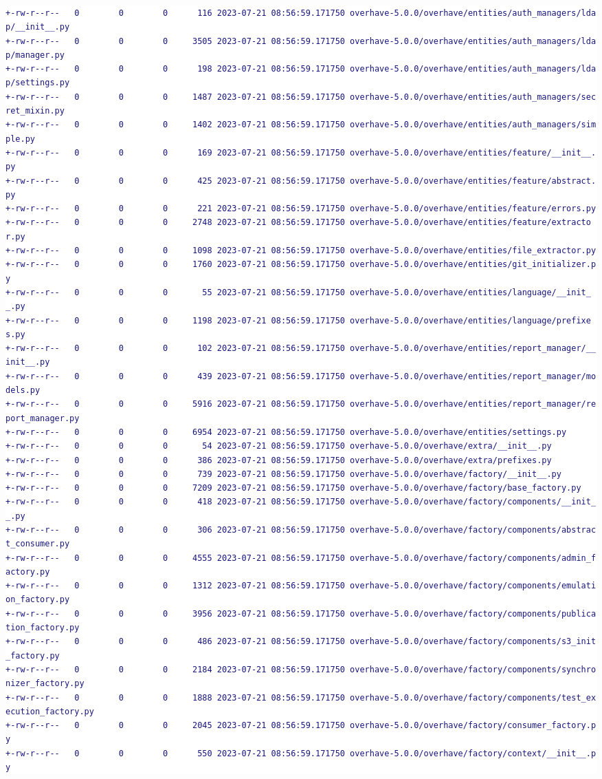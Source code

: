 ```diff
+-rw-r--r--   0        0        0      116 2023-07-21 08:56:59.171750 overhave-5.0.0/overhave/entities/auth_managers/ldap/__init__.py
+-rw-r--r--   0        0        0     3505 2023-07-21 08:56:59.171750 overhave-5.0.0/overhave/entities/auth_managers/ldap/manager.py
+-rw-r--r--   0        0        0      198 2023-07-21 08:56:59.171750 overhave-5.0.0/overhave/entities/auth_managers/ldap/settings.py
+-rw-r--r--   0        0        0     1487 2023-07-21 08:56:59.171750 overhave-5.0.0/overhave/entities/auth_managers/secret_mixin.py
+-rw-r--r--   0        0        0     1402 2023-07-21 08:56:59.171750 overhave-5.0.0/overhave/entities/auth_managers/simple.py
+-rw-r--r--   0        0        0      169 2023-07-21 08:56:59.171750 overhave-5.0.0/overhave/entities/feature/__init__.py
+-rw-r--r--   0        0        0      425 2023-07-21 08:56:59.171750 overhave-5.0.0/overhave/entities/feature/abstract.py
+-rw-r--r--   0        0        0      221 2023-07-21 08:56:59.171750 overhave-5.0.0/overhave/entities/feature/errors.py
+-rw-r--r--   0        0        0     2748 2023-07-21 08:56:59.171750 overhave-5.0.0/overhave/entities/feature/extractor.py
+-rw-r--r--   0        0        0     1098 2023-07-21 08:56:59.171750 overhave-5.0.0/overhave/entities/file_extractor.py
+-rw-r--r--   0        0        0     1760 2023-07-21 08:56:59.171750 overhave-5.0.0/overhave/entities/git_initializer.py
+-rw-r--r--   0        0        0       55 2023-07-21 08:56:59.171750 overhave-5.0.0/overhave/entities/language/__init__.py
+-rw-r--r--   0        0        0     1198 2023-07-21 08:56:59.171750 overhave-5.0.0/overhave/entities/language/prefixes.py
+-rw-r--r--   0        0        0      102 2023-07-21 08:56:59.171750 overhave-5.0.0/overhave/entities/report_manager/__init__.py
+-rw-r--r--   0        0        0      439 2023-07-21 08:56:59.171750 overhave-5.0.0/overhave/entities/report_manager/models.py
+-rw-r--r--   0        0        0     5916 2023-07-21 08:56:59.171750 overhave-5.0.0/overhave/entities/report_manager/report_manager.py
+-rw-r--r--   0        0        0     6954 2023-07-21 08:56:59.171750 overhave-5.0.0/overhave/entities/settings.py
+-rw-r--r--   0        0        0       54 2023-07-21 08:56:59.171750 overhave-5.0.0/overhave/extra/__init__.py
+-rw-r--r--   0        0        0      386 2023-07-21 08:56:59.171750 overhave-5.0.0/overhave/extra/prefixes.py
+-rw-r--r--   0        0        0      739 2023-07-21 08:56:59.171750 overhave-5.0.0/overhave/factory/__init__.py
+-rw-r--r--   0        0        0     7209 2023-07-21 08:56:59.171750 overhave-5.0.0/overhave/factory/base_factory.py
+-rw-r--r--   0        0        0      418 2023-07-21 08:56:59.171750 overhave-5.0.0/overhave/factory/components/__init__.py
+-rw-r--r--   0        0        0      306 2023-07-21 08:56:59.171750 overhave-5.0.0/overhave/factory/components/abstract_consumer.py
+-rw-r--r--   0        0        0     4555 2023-07-21 08:56:59.171750 overhave-5.0.0/overhave/factory/components/admin_factory.py
+-rw-r--r--   0        0        0     1312 2023-07-21 08:56:59.171750 overhave-5.0.0/overhave/factory/components/emulation_factory.py
+-rw-r--r--   0        0        0     3956 2023-07-21 08:56:59.171750 overhave-5.0.0/overhave/factory/components/publication_factory.py
+-rw-r--r--   0        0        0      486 2023-07-21 08:56:59.171750 overhave-5.0.0/overhave/factory/components/s3_init_factory.py
+-rw-r--r--   0        0        0     2184 2023-07-21 08:56:59.171750 overhave-5.0.0/overhave/factory/components/synchronizer_factory.py
+-rw-r--r--   0        0        0     1888 2023-07-21 08:56:59.171750 overhave-5.0.0/overhave/factory/components/test_execution_factory.py
+-rw-r--r--   0        0        0     2045 2023-07-21 08:56:59.171750 overhave-5.0.0/overhave/factory/consumer_factory.py
+-rw-r--r--   0        0        0      550 2023-07-21 08:56:59.171750 overhave-5.0.0/overhave/factory/context/__init__.py
```